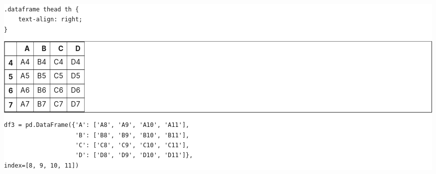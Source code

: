     .dataframe thead th {
        text-align: right;
    }
</style>
<table border="1" class="dataframe">
  <thead>
    <tr style="text-align: right;">
      <th></th>
      <th>A</th>
      <th>B</th>
      <th>C</th>
      <th>D</th>
    </tr>
  </thead>
  <tbody>
    <tr>
      <th>4</th>
      <td>A4</td>
      <td>B4</td>
      <td>C4</td>
      <td>D4</td>
    </tr>
    <tr>
      <th>5</th>
      <td>A5</td>
      <td>B5</td>
      <td>C5</td>
      <td>D5</td>
    </tr>
    <tr>
      <th>6</th>
      <td>A6</td>
      <td>B6</td>
      <td>C6</td>
      <td>D6</td>
    </tr>
    <tr>
      <th>7</th>
      <td>A7</td>
      <td>B7</td>
      <td>C7</td>
      <td>D7</td>
    </tr>
  </tbody>
</table>
</div>




```
df3 = pd.DataFrame({'A': ['A8', 'A9', 'A10', 'A11'],
                    'B': ['B8', 'B9', 'B10', 'B11'],
                    'C': ['C8', 'C9', 'C10', 'C11'],
                    'D': ['D8', 'D9', 'D10', 'D11']},
index=[8, 9, 10, 11])
```
